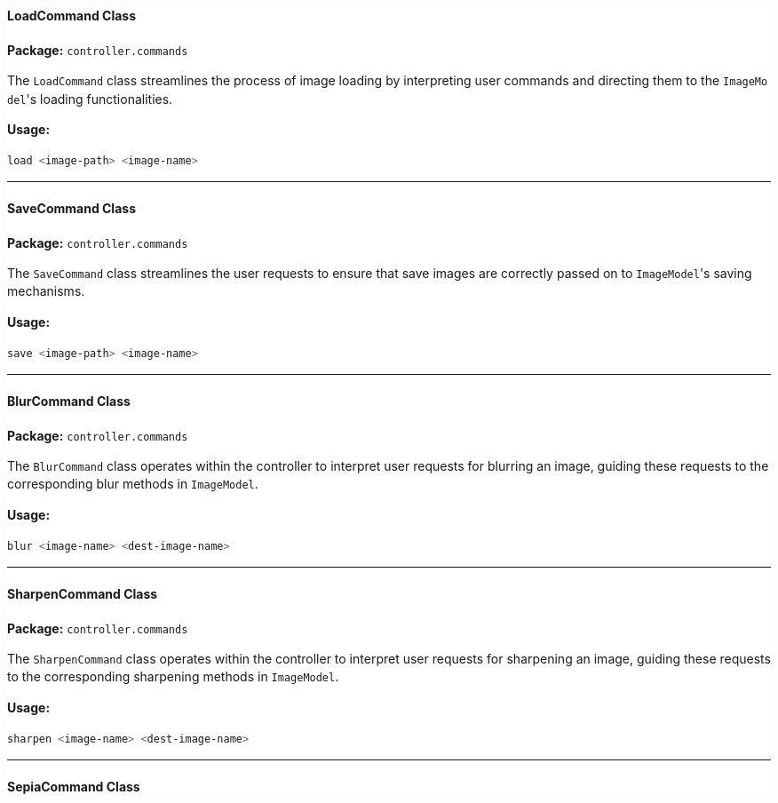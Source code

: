 
#### LoadCommand Class

**Package:** `controller.commands`

The `LoadCommand` class streamlines the process of image loading by interpreting user commands and directing them to the `ImageModel`'s loading functionalities.

**Usage:**

  ```bash
  load <image-path> <image-name>
  ```

---

#### SaveCommand Class

**Package:** `controller.commands`

The `SaveCommand` class streamlines the user requests to ensure that save images are correctly passed on to `ImageModel`'s saving mechanisms.

**Usage:**

  ```bash
  save <image-path> <image-name>
  ```

---

#### BlurCommand Class

**Package:** `controller.commands`

The `BlurCommand` class operates within the controller to interpret user requests for blurring an image, guiding these requests to the corresponding blur methods in `ImageModel`.

**Usage:**

  ```bash
  blur <image-name> <dest-image-name>
  ```

---

#### SharpenCommand Class

**Package:** `controller.commands`

The `SharpenCommand` class operates within the controller to interpret user requests for sharpening an image, guiding these requests to the corresponding sharpening methods in `ImageModel`.

**Usage:**

  ```bash
  sharpen <image-name> <dest-image-name>
  ```

---

#### SepiaCommand Class
